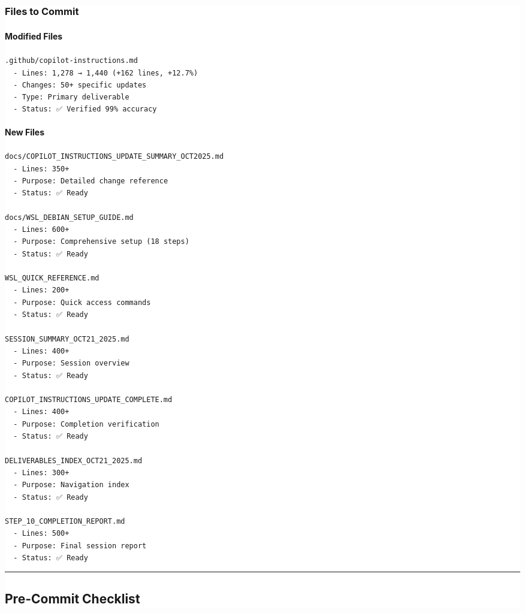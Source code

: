 ### Files to Commit

#### Modified Files
```
.github/copilot-instructions.md
  - Lines: 1,278 → 1,440 (+162 lines, +12.7%)
  - Changes: 50+ specific updates
  - Type: Primary deliverable
  - Status: ✅ Verified 99% accuracy
```

#### New Files
```
docs/COPILOT_INSTRUCTIONS_UPDATE_SUMMARY_OCT2025.md
  - Lines: 350+
  - Purpose: Detailed change reference
  - Status: ✅ Ready

docs/WSL_DEBIAN_SETUP_GUIDE.md
  - Lines: 600+
  - Purpose: Comprehensive setup (18 steps)
  - Status: ✅ Ready

WSL_QUICK_REFERENCE.md
  - Lines: 200+
  - Purpose: Quick access commands
  - Status: ✅ Ready

SESSION_SUMMARY_OCT21_2025.md
  - Lines: 400+
  - Purpose: Session overview
  - Status: ✅ Ready

COPILOT_INSTRUCTIONS_UPDATE_COMPLETE.md
  - Lines: 400+
  - Purpose: Completion verification
  - Status: ✅ Ready

DELIVERABLES_INDEX_OCT21_2025.md
  - Lines: 300+
  - Purpose: Navigation index
  - Status: ✅ Ready

STEP_10_COMPLETION_REPORT.md
  - Lines: 500+
  - Purpose: Final session report
  - Status: ✅ Ready
```

---

## Pre-Commit Checklist
